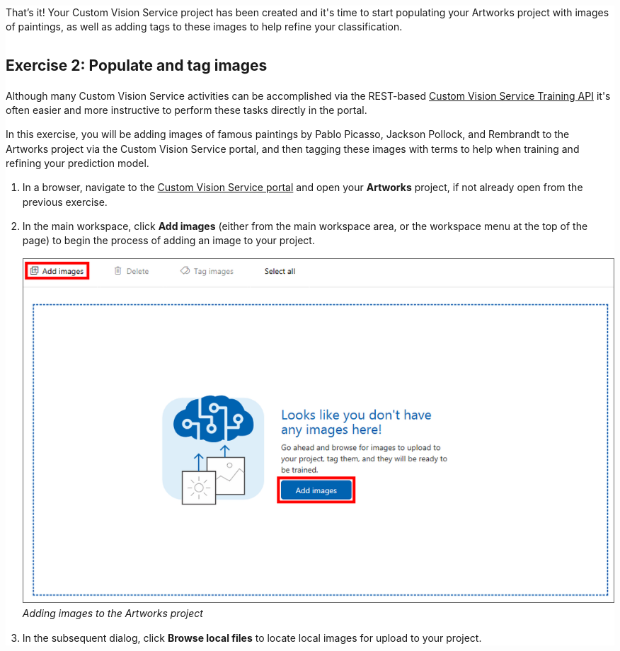 That’s it! Your Custom Vision Service project has been created and it's time to start populating your Artworks project with images of paintings, as well as adding tags to these images to help refine your classification.

<a name="Exercise2"></a>
## Exercise 2: Populate and tag images ##

Although many Custom Vision Service activities can be accomplished via the REST-based [Custom Vision Service Training API](https://southcentralus.dev.cognitive.microsoft.com/docs/services/d9a10a4a5f8549599f1ecafc435119fa/operations/58d5835bc8cb231380095be3 "Custom Vision Service Training API") it's often easier and more instructive to perform these tasks directly in the portal. 

In this exercise, you will be adding images of famous paintings by Pablo Picasso, Jackson Pollock, and Rembrandt to the Artworks project via the Custom Vision Service portal, and then tagging these images with terms to help when training and refining your prediction model.

1. In a browser, navigate to the [Custom Vision Service portal](https://www.customvision.ai/) and open your **Artworks** project, if not already open from the previous exercise.
  
1. In the main workspace, click **Add images** (either from the main workspace area, or the workspace menu at the top of the page) to begin the process of adding an image to your project.

	![Adding images to the Artworks project](Images/portal-click-add-images.png)
    _Adding images to the Artworks project_ 
 
1. In the subsequent dialog, click **Browse local files** to locate local images for upload to your project.

